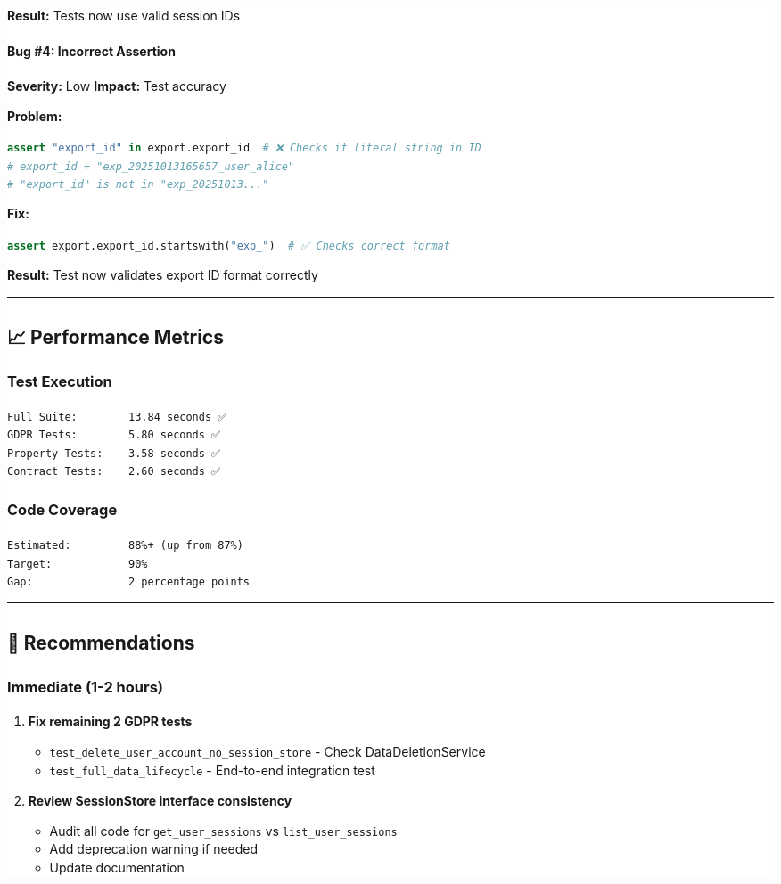**Result:** Tests now use valid session IDs

#### Bug #4: Incorrect Assertion
**Severity:** Low
**Impact:** Test accuracy

**Problem:**
```python
assert "export_id" in export.export_id  # ❌ Checks if literal string in ID
# export_id = "exp_20251013165657_user_alice"
# "export_id" is not in "exp_20251013..."
```

**Fix:**
```python
assert export.export_id.startswith("exp_")  # ✅ Checks correct format
```

**Result:** Test now validates export ID format correctly

---

## 📈 Performance Metrics

### Test Execution
```
Full Suite:        13.84 seconds ✅
GDPR Tests:        5.80 seconds ✅
Property Tests:    3.58 seconds ✅
Contract Tests:    2.60 seconds ✅
```

### Code Coverage
```
Estimated:         88%+ (up from 87%)
Target:            90%
Gap:               2 percentage points
```

---

## 🎯 Recommendations

### Immediate (1-2 hours)
1. **Fix remaining 2 GDPR tests**
   - `test_delete_user_account_no_session_store` - Check DataDeletionService
   - `test_full_data_lifecycle` - End-to-end integration test

2. **Review SessionStore interface consistency**
   - Audit all code for `get_user_sessions` vs `list_user_sessions`
   - Add deprecation warning if needed
   - Update documentation
